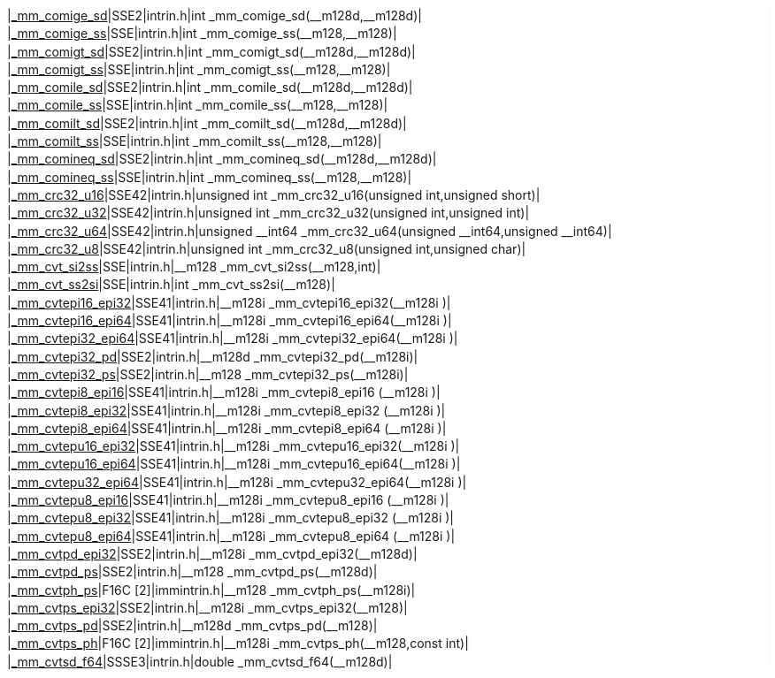 |[\_mm\_comige\_sd](http://go.microsoft.com/fwlink/p/?LinkId=512130)|SSE2|intrin.h|int \_mm\_comige\_sd\(\_\_m128d,\_\_m128d\)|  
|[\_mm\_comige\_ss](http://go.microsoft.com/fwlink/p/?LinkId=512130)|SSE|intrin.h|int \_mm\_comige\_ss\(\_\_m128,\_\_m128\)|  
|[\_mm\_comigt\_sd](http://go.microsoft.com/fwlink/p/?LinkId=512130)|SSE2|intrin.h|int \_mm\_comigt\_sd\(\_\_m128d,\_\_m128d\)|  
|[\_mm\_comigt\_ss](http://go.microsoft.com/fwlink/p/?LinkId=512130)|SSE|intrin.h|int \_mm\_comigt\_ss\(\_\_m128,\_\_m128\)|  
|[\_mm\_comile\_sd](http://go.microsoft.com/fwlink/p/?LinkId=512130)|SSE2|intrin.h|int \_mm\_comile\_sd\(\_\_m128d,\_\_m128d\)|  
|[\_mm\_comile\_ss](http://go.microsoft.com/fwlink/p/?LinkId=512130)|SSE|intrin.h|int \_mm\_comile\_ss\(\_\_m128,\_\_m128\)|  
|[\_mm\_comilt\_sd](http://go.microsoft.com/fwlink/p/?LinkId=512130)|SSE2|intrin.h|int \_mm\_comilt\_sd\(\_\_m128d,\_\_m128d\)|  
|[\_mm\_comilt\_ss](http://go.microsoft.com/fwlink/p/?LinkId=512130)|SSE|intrin.h|int \_mm\_comilt\_ss\(\_\_m128,\_\_m128\)|  
|[\_mm\_comineq\_sd](http://go.microsoft.com/fwlink/p/?LinkId=512130)|SSE2|intrin.h|int \_mm\_comineq\_sd\(\_\_m128d,\_\_m128d\)|  
|[\_mm\_comineq\_ss](http://go.microsoft.com/fwlink/p/?LinkId=512130)|SSE|intrin.h|int \_mm\_comineq\_ss\(\_\_m128,\_\_m128\)|  
|[\_mm\_crc32\_u16](http://go.microsoft.com/fwlink/p/?LinkId=512130)|SSE42|intrin.h|unsigned int \_mm\_crc32\_u16\(unsigned int,unsigned short\)|  
|[\_mm\_crc32\_u32](http://go.microsoft.com/fwlink/p/?LinkId=512130)|SSE42|intrin.h|unsigned int \_mm\_crc32\_u32\(unsigned int,unsigned int\)|  
|[\_mm\_crc32\_u64](http://go.microsoft.com/fwlink/p/?LinkId=512130)|SSE42|intrin.h|unsigned \_\_int64 \_mm\_crc32\_u64\(unsigned \_\_int64,unsigned \_\_int64\)|  
|[\_mm\_crc32\_u8](http://go.microsoft.com/fwlink/p/?LinkId=512130)|SSE42|intrin.h|unsigned int \_mm\_crc32\_u8\(unsigned int,unsigned char\)|  
|[\_mm\_cvt\_si2ss](http://go.microsoft.com/fwlink/p/?LinkId=512130)|SSE|intrin.h|\_\_m128 \_mm\_cvt\_si2ss\(\_\_m128,int\)|  
|[\_mm\_cvt\_ss2si](http://go.microsoft.com/fwlink/p/?LinkId=512130)|SSE|intrin.h|int \_mm\_cvt\_ss2si\(\_\_m128\)|  
|[\_mm\_cvtepi16\_epi32](http://go.microsoft.com/fwlink/p/?LinkId=512130)|SSE41|intrin.h|\_\_m128i \_mm\_cvtepi16\_epi32\(\_\_m128i \)|  
|[\_mm\_cvtepi16\_epi64](http://go.microsoft.com/fwlink/p/?LinkId=512130)|SSE41|intrin.h|\_\_m128i \_mm\_cvtepi16\_epi64\(\_\_m128i \)|  
|[\_mm\_cvtepi32\_epi64](http://go.microsoft.com/fwlink/p/?LinkId=512130)|SSE41|intrin.h|\_\_m128i \_mm\_cvtepi32\_epi64\(\_\_m128i \)|  
|[\_mm\_cvtepi32\_pd](http://go.microsoft.com/fwlink/p/?LinkId=512130)|SSE2|intrin.h|\_\_m128d \_mm\_cvtepi32\_pd\(\_\_m128i\)|  
|[\_mm\_cvtepi32\_ps](http://go.microsoft.com/fwlink/p/?LinkId=512130)|SSE2|intrin.h|\_\_m128 \_mm\_cvtepi32\_ps\(\_\_m128i\)|  
|[\_mm\_cvtepi8\_epi16](http://go.microsoft.com/fwlink/p/?LinkId=512130)|SSE41|intrin.h|\_\_m128i \_mm\_cvtepi8\_epi16 \(\_\_m128i \)|  
|[\_mm\_cvtepi8\_epi32](http://go.microsoft.com/fwlink/p/?LinkId=512130)|SSE41|intrin.h|\_\_m128i \_mm\_cvtepi8\_epi32 \(\_\_m128i \)|  
|[\_mm\_cvtepi8\_epi64](http://go.microsoft.com/fwlink/p/?LinkId=512130)|SSE41|intrin.h|\_\_m128i \_mm\_cvtepi8\_epi64 \(\_\_m128i \)|  
|[\_mm\_cvtepu16\_epi32](http://go.microsoft.com/fwlink/p/?LinkId=512130)|SSE41|intrin.h|\_\_m128i \_mm\_cvtepu16\_epi32\(\_\_m128i \)|  
|[\_mm\_cvtepu16\_epi64](http://go.microsoft.com/fwlink/p/?LinkId=512130)|SSE41|intrin.h|\_\_m128i \_mm\_cvtepu16\_epi64\(\_\_m128i \)|  
|[\_mm\_cvtepu32\_epi64](http://go.microsoft.com/fwlink/p/?LinkId=512130)|SSE41|intrin.h|\_\_m128i \_mm\_cvtepu32\_epi64\(\_\_m128i \)|  
|[\_mm\_cvtepu8\_epi16](http://go.microsoft.com/fwlink/p/?LinkId=512130)|SSE41|intrin.h|\_\_m128i \_mm\_cvtepu8\_epi16 \(\_\_m128i \)|  
|[\_mm\_cvtepu8\_epi32](http://go.microsoft.com/fwlink/p/?LinkId=512130)|SSE41|intrin.h|\_\_m128i \_mm\_cvtepu8\_epi32 \(\_\_m128i \)|  
|[\_mm\_cvtepu8\_epi64](http://go.microsoft.com/fwlink/p/?LinkId=512130)|SSE41|intrin.h|\_\_m128i \_mm\_cvtepu8\_epi64 \(\_\_m128i \)|  
|[\_mm\_cvtpd\_epi32](http://go.microsoft.com/fwlink/p/?LinkId=512130)|SSE2|intrin.h|\_\_m128i \_mm\_cvtpd\_epi32\(\_\_m128d\)|  
|[\_mm\_cvtpd\_ps](http://go.microsoft.com/fwlink/p/?LinkId=512130)|SSE2|intrin.h|\_\_m128 \_mm\_cvtpd\_ps\(\_\_m128d\)|  
|[\_mm\_cvtph\_ps](http://go.microsoft.com/fwlink/p/?LinkId=512130)|F16C \[2\]|immintrin.h|\_\_m128 \_mm\_cvtph\_ps\(\_\_m128i\)|  
|[\_mm\_cvtps\_epi32](http://go.microsoft.com/fwlink/p/?LinkId=512130)|SSE2|intrin.h|\_\_m128i \_mm\_cvtps\_epi32\(\_\_m128\)|  
|[\_mm\_cvtps\_pd](http://go.microsoft.com/fwlink/p/?LinkId=512130)|SSE2|intrin.h|\_\_m128d \_mm\_cvtps\_pd\(\_\_m128\)|  
|[\_mm\_cvtps\_ph](http://go.microsoft.com/fwlink/p/?LinkId=512130)|F16C \[2\]|immintrin.h|\_\_m128i \_mm\_cvtps\_ph\(\_\_m128,const int\)|  
|[\_mm\_cvtsd\_f64](http://go.microsoft.com/fwlink/p/?LinkId=512130)|SSSE3|intrin.h|double \_mm\_cvtsd\_f64\(\_\_m128d\)|  